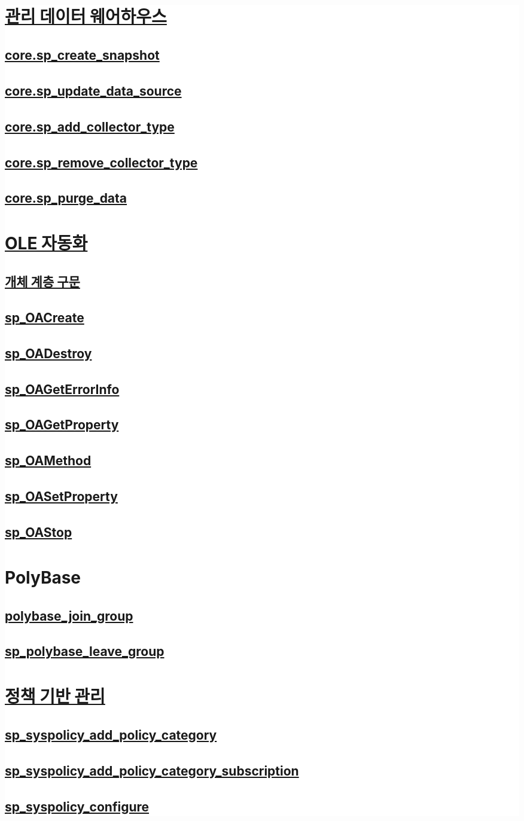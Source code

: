 # [관리 데이터 웨어하우스](management-data-warehouse-stored-procedures-transact-sql.md)  
## [core.sp_create_snapshot](core-sp-create-snapshot-transact-sql.md)  
## [core.sp_update_data_source](core-sp-update-data-source-transact-sql.md)  
## [core.sp_add_collector_type](core-sp-add-collector-type-transact-sql.md)  
## [core.sp_remove_collector_type](core-sp-remove-collector-type-transact-sql.md)  
## [core.sp_purge_data](core-sp-purge-data-transact-sql.md)  

# [OLE 자동화](ole-automation-stored-procedures-transact-sql.md)  
## [개체 계층 구문](object-hierarchy-syntax-transact-sql.md)  
## [sp_OACreate](sp-oacreate-transact-sql.md)  
## [sp_OADestroy](sp-oadestroy-transact-sql.md)  
## [sp_OAGetErrorInfo](sp-oageterrorinfo-transact-sql.md)  
## [sp_OAGetProperty](sp-oagetproperty-transact-sql.md)  
## [sp_OAMethod](sp-oamethod-transact-sql.md)  
## [sp_OASetProperty](sp-oasetproperty-transact-sql.md)  
## [sp_OAStop](sp-oastop-transact-sql.md)  


# PolyBase
## [polybase_join_group](polybase-stored-procedures-sp-polybase-join-group.md)  
## [sp_polybase_leave_group](polybase-stored-procedures-sp-polybase-leave-group.md) 

# [정책 기반 관리](policy-based-management-stored-procedures-transact-sql.md)  
## [sp_syspolicy_add_policy_category](sp-syspolicy-add-policy-category-transact-sql.md)  
## [sp_syspolicy_add_policy_category_subscription](sp-syspolicy-add-policy-category-subscription-transact-sql.md)  
## [sp_syspolicy_configure](sp-syspolicy-configure-transact-sql.md)  